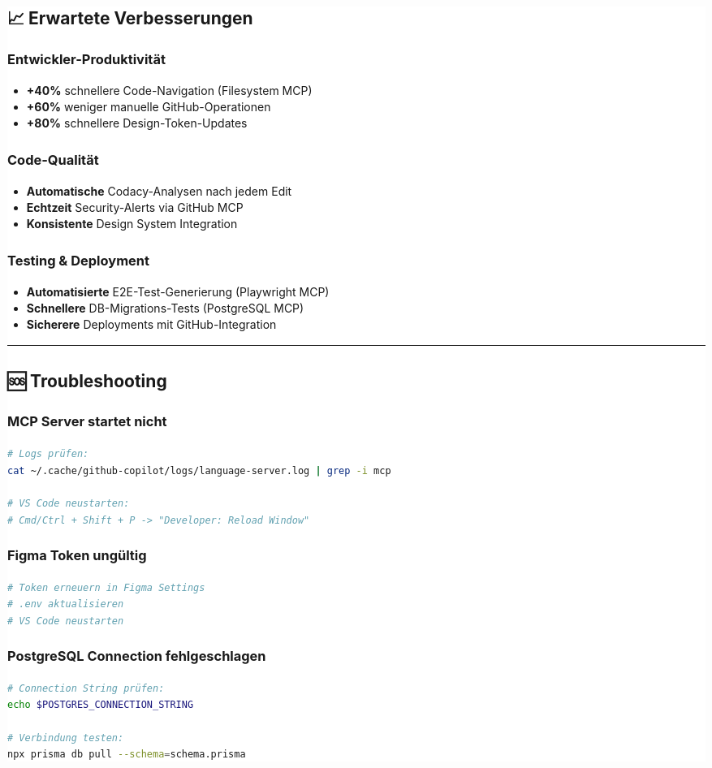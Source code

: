 ## 📈 Erwartete Verbesserungen

### Entwickler-Produktivität

- **+40%** schnellere Code-Navigation (Filesystem MCP)
- **+60%** weniger manuelle GitHub-Operationen
- **+80%** schnellere Design-Token-Updates

### Code-Qualität

- **Automatische** Codacy-Analysen nach jedem Edit
- **Echtzeit** Security-Alerts via GitHub MCP
- **Konsistente** Design System Integration

### Testing & Deployment

- **Automatisierte** E2E-Test-Generierung (Playwright MCP)
- **Schnellere** DB-Migrations-Tests (PostgreSQL MCP)
- **Sicherere** Deployments mit GitHub-Integration

---

## 🆘 Troubleshooting

### MCP Server startet nicht

```bash
# Logs prüfen:
cat ~/.cache/github-copilot/logs/language-server.log | grep -i mcp

# VS Code neustarten:
# Cmd/Ctrl + Shift + P -> "Developer: Reload Window"
```

### Figma Token ungültig

```bash
# Token erneuern in Figma Settings
# .env aktualisieren
# VS Code neustarten
```

### PostgreSQL Connection fehlgeschlagen

```bash
# Connection String prüfen:
echo $POSTGRES_CONNECTION_STRING

# Verbindung testen:
npx prisma db pull --schema=schema.prisma
```
